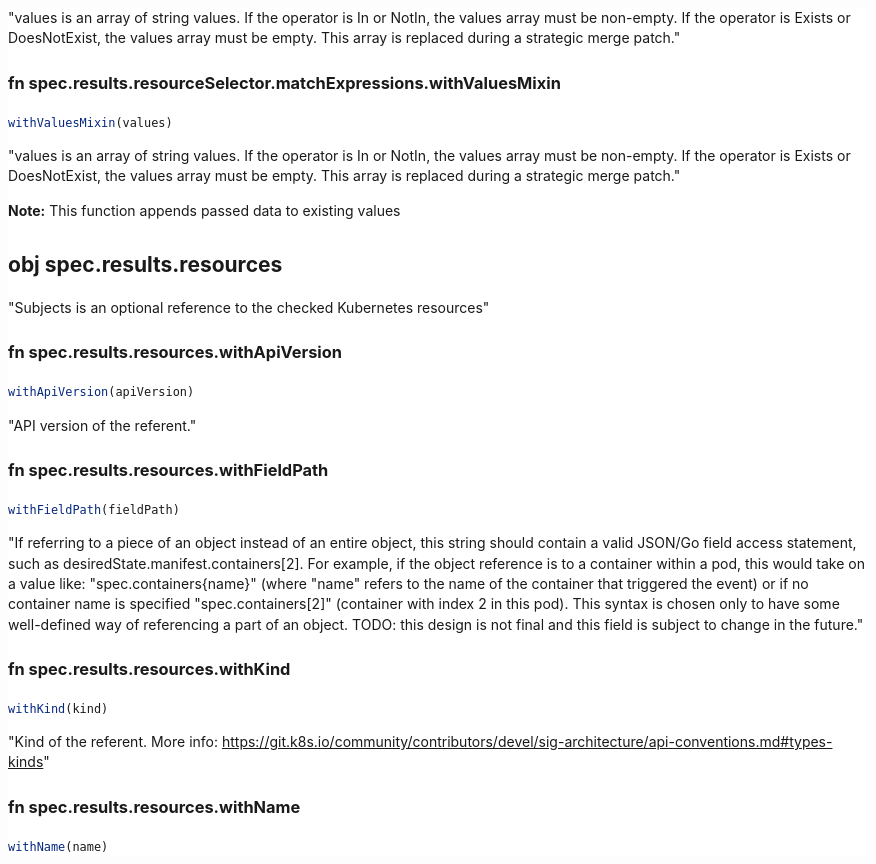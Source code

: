 "values is an array of string values. If the operator is In or NotIn, the values array must be non-empty. If the operator is Exists or DoesNotExist, the values array must be empty. This array is replaced during a strategic merge patch."

### fn spec.results.resourceSelector.matchExpressions.withValuesMixin

```ts
withValuesMixin(values)
```

"values is an array of string values. If the operator is In or NotIn, the values array must be non-empty. If the operator is Exists or DoesNotExist, the values array must be empty. This array is replaced during a strategic merge patch."

**Note:** This function appends passed data to existing values

## obj spec.results.resources

"Subjects is an optional reference to the checked Kubernetes resources"

### fn spec.results.resources.withApiVersion

```ts
withApiVersion(apiVersion)
```

"API version of the referent."

### fn spec.results.resources.withFieldPath

```ts
withFieldPath(fieldPath)
```

"If referring to a piece of an object instead of an entire object, this string should contain a valid JSON/Go field access statement, such as desiredState.manifest.containers[2]. For example, if the object reference is to a container within a pod, this would take on a value like: \"spec.containers{name}\" (where \"name\" refers to the name of the container that triggered the event) or if no container name is specified \"spec.containers[2]\" (container with index 2 in this pod). This syntax is chosen only to have some well-defined way of referencing a part of an object. TODO: this design is not final and this field is subject to change in the future."

### fn spec.results.resources.withKind

```ts
withKind(kind)
```

"Kind of the referent. More info: https://git.k8s.io/community/contributors/devel/sig-architecture/api-conventions.md#types-kinds"

### fn spec.results.resources.withName

```ts
withName(name)
```
